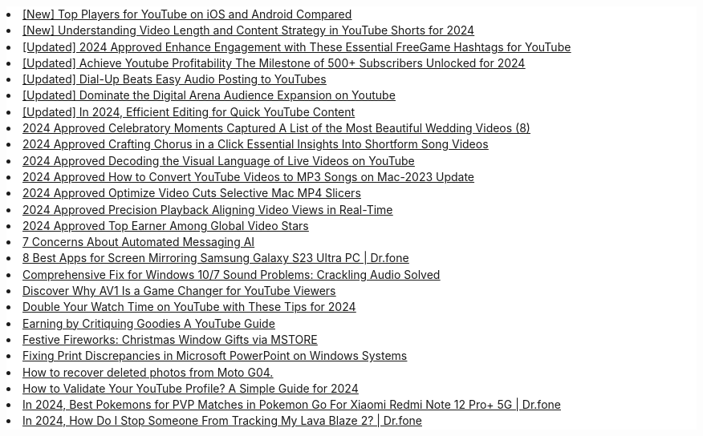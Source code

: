 <li><a href="https://youtube-zero.techidaily.com/op-players-for-youtube-on-ios-and-android-compared/"><u>[New] Top Players for YouTube on iOS and Android Compared</u></a></li>
<li><a href="https://youtube-zero.techidaily.com/nderstanding-video-length-and-content-strategy-in-youtube-shorts-for-2024/"><u>[New] Understanding Video Length and Content Strategy in YouTube Shorts for 2024</u></a></li>
<li><a href="https://youtube-zero.techidaily.com/ed-2024-approved-enhance-engagement-with-these-essential-freegame-hashtags-for-youtube/"><u>[Updated] 2024 Approved Enhance Engagement with These Essential FreeGame Hashtags for YouTube</u></a></li>
<li><a href="https://youtube-zero.techidaily.com/ed-achieve-youtube-profitability-the-milestone-of-500plus-subscribers-unlocked-for-2024/"><u>[Updated] Achieve Youtube Profitability The Milestone of 500+ Subscribers Unlocked for 2024</u></a></li>
<li><a href="https://youtube-zero.techidaily.com/ed-dial-up-beats-easy-audio-posting-to-youtubes/"><u>[Updated] Dial-Up Beats Easy Audio Posting to YouTubes</u></a></li>
<li><a href="https://youtube-zero.techidaily.com/ed-dominate-the-digital-arena-audience-expansion-on-youtube/"><u>[Updated] Dominate the Digital Arena Audience Expansion on Youtube</u></a></li>
<li><a href="https://youtube-zero.techidaily.com/ed-in-2024-efficient-editing-for-quick-youtube-content/"><u>[Updated] In 2024, Efficient Editing for Quick YouTube Content</u></a></li>
<li><a href="https://youtube-zero.techidaily.com/approved-celebratory-moments-captured-a-list-of-the-most-beautiful-wedding-videos-8/"><u>2024 Approved Celebratory Moments Captured A List of the Most Beautiful Wedding Videos (8)</u></a></li>
<li><a href="https://youtube-zero.techidaily.com/approved-crafting-chorus-in-a-click-essential-insights-into-shortform-song-videos/"><u>2024 Approved Crafting Chorus in a Click Essential Insights Into Shortform Song Videos</u></a></li>
<li><a href="https://youtube-zero.techidaily.com/approved-decoding-the-visual-language-of-live-videos-on-youtube/"><u>2024 Approved Decoding the Visual Language of Live Videos on YouTube</u></a></li>
<li><a href="https://youtube-zero.techidaily.com/approved-how-to-convert-youtube-videos-to-mp3-songs-on-mac-2023-update/"><u>2024 Approved How to Convert YouTube Videos to MP3 Songs on Mac-2023 Update</u></a></li>
<li><a href="https://youtube-zero.techidaily.com/approved-optimize-video-cuts-selective-mac-mp4-slicers/"><u>2024 Approved Optimize Video Cuts Selective Mac MP4 Slicers</u></a></li>
<li><a href="https://youtube-zero.techidaily.com/approved-precision-playback-aligning-video-views-in-real-time/"><u>2024 Approved Precision Playback Aligning Video Views in Real-Time</u></a></li>
<li><a href="https://youtube-zero.techidaily.com/approved-top-earner-among-global-video-stars/"><u>2024 Approved Top Earner Among Global Video Stars</u></a></li>
<li><a href="https://tech-savvy.techidaily.com/7-concerns-about-automated-messaging-ai/"><u>7 Concerns About Automated Messaging AI</u></a></li>
<li><a href="https://screen-mirror.techidaily.com/8-best-apps-for-screen-mirroring-samsung-galaxy-s23-ultra-pc-drfone-by-drfone-android/"><u>8 Best Apps for Screen Mirroring Samsung Galaxy S23 Ultra PC | Dr.fone</u></a></li>
<li><a href="https://sound-issues.techidaily.com/comprehensive-fix-for-windows-107-sound-problems-crackling-audio-solved/"><u>Comprehensive Fix for Windows 10/7 Sound Problems: Crackling Audio Solved</u></a></li>
<li><a href="https://youtube-zero.techidaily.com/ver-why-av1-is-a-game-changer-for-youtube-viewers/"><u>Discover Why AV1 Is a Game Changer for YouTube Viewers</u></a></li>
<li><a href="https://youtube-zero.techidaily.com/e-your-watch-time-on-youtube-with-these-tips-for-2024/"><u>Double Your Watch Time on YouTube with These Tips for 2024</u></a></li>
<li><a href="https://youtube-zero.techidaily.com/ng-by-critiquing-goodies-a-youtube-guide/"><u>Earning by Critiquing Goodies A YouTube Guide</u></a></li>
<li><a href="https://win11.techidaily.com/festive-fireworks-christmas-window-gifts-via-mstore/"><u>Festive Fireworks: Christmas Window Gifts via MSTORE</u></a></li>
<li><a href="https://win11-tips.techidaily.com/fixing-print-discrepancies-in-microsoft-powerpoint-on-windows-systems/"><u>Fixing Print Discrepancies in Microsoft PowerPoint on Windows Systems</u></a></li>
<li><a href="https://blog-min.techidaily.com/how-to-recover-deleted-photos-from-moto-g04-by-fonelab-android-recover-photos/"><u>How to recover deleted photos from Moto G04.</u></a></li>
<li><a href="https://youtube-zero.techidaily.com/o-validate-your-youtube-profile-a-simple-guide-for-2024/"><u>How to Validate Your YouTube Profile? A Simple Guide for 2024</u></a></li>
<li><a href="https://change-location.techidaily.com/in-2024-best-pokemons-for-pvp-matches-in-pokemon-go-for-xiaomi-redmi-note-12-proplus-5g-drfone-by-drfone-virtual-android/"><u>In 2024, Best Pokemons for PVP Matches in Pokemon Go For Xiaomi Redmi Note 12 Pro+ 5G | Dr.fone</u></a></li>
<li><a href="https://android-location-track.techidaily.com/in-2024-how-do-i-stop-someone-from-tracking-my-lava-blaze-2-drfone-by-drfone-virtual-android/"><u>In 2024, How Do I Stop Someone From Tracking My Lava Blaze 2? | Dr.fone</u></a></li>